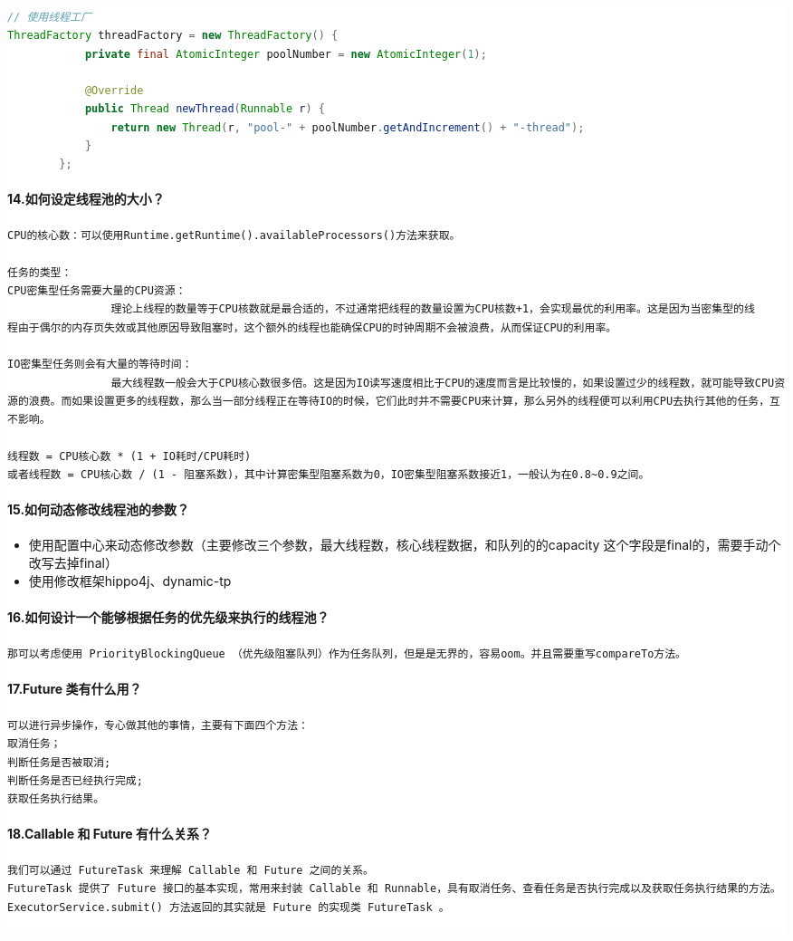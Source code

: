 ```java
// 使用线程工厂
ThreadFactory threadFactory = new ThreadFactory() {
            private final AtomicInteger poolNumber = new AtomicInteger(1);

            @Override
            public Thread newThread(Runnable r) {
                return new Thread(r, "pool-" + poolNumber.getAndIncrement() + "-thread");
            }
        };
```

#### 14.如何设定线程池的大小？

```
CPU的核心数：可以使用Runtime.getRuntime().availableProcessors()方法来获取。

任务的类型：
CPU密集型任务需要大量的CPU资源：
				理论上线程的数量等于CPU核数就是最合适的，不过通常把线程的数量设置为CPU核数+1，会实现最优的利用率。这是因为当密集型的线					程由于偶尔的内存页失效或其他原因导致阻塞时，这个额外的线程也能确保CPU的时钟周期不会被浪费，从而保证CPU的利用率。

IO密集型任务则会有大量的等待时间：
				最大线程数一般会大于CPU核心数很多倍。这是因为IO读写速度相比于CPU的速度而言是比较慢的，如果设置过少的线程数，就可能导致CPU资源的浪费。而如果设置更多的线程数，那么当一部分线程正在等待IO的时候，它们此时并不需要CPU来计算，那么另外的线程便可以利用CPU去执行其他的任务，互不影响。

线程数 = CPU核心数 * (1 + IO耗时/CPU耗时) 
或者线程数 = CPU核心数 / (1 - 阻塞系数)，其中计算密集型阻塞系数为0，IO密集型阻塞系数接近1，一般认为在0.8~0.9之间。
```

#### 15.如何动态修改线程池的参数？

- 使用配置中心来动态修改参数（主要修改三个参数，最大线程数，核心线程数据，和队列的的capacity 这个字段是final的，需要手动个改写去掉final）
- 使用修改框架hippo4j、dynamic-tp

#### 16.如何设计一个能够根据任务的优先级来执行的线程池？

```
那可以考虑使用 PriorityBlockingQueue （优先级阻塞队列）作为任务队列，但是是无界的，容易oom。并且需要重写compareTo方法。

```

#### 17.Future 类有什么用？

```
可以进行异步操作，专心做其他的事情，主要有下面四个方法：
取消任务；
判断任务是否被取消;
判断任务是否已经执行完成;
获取任务执行结果。
```

#### 18.Callable 和 Future 有什么关系？

```
我们可以通过 FutureTask 来理解 Callable 和 Future 之间的关系。
FutureTask 提供了 Future 接口的基本实现，常用来封装 Callable 和 Runnable，具有取消任务、查看任务是否执行完成以及获取任务执行结果的方法。ExecutorService.submit() 方法返回的其实就是 Future 的实现类 FutureTask 。


```
